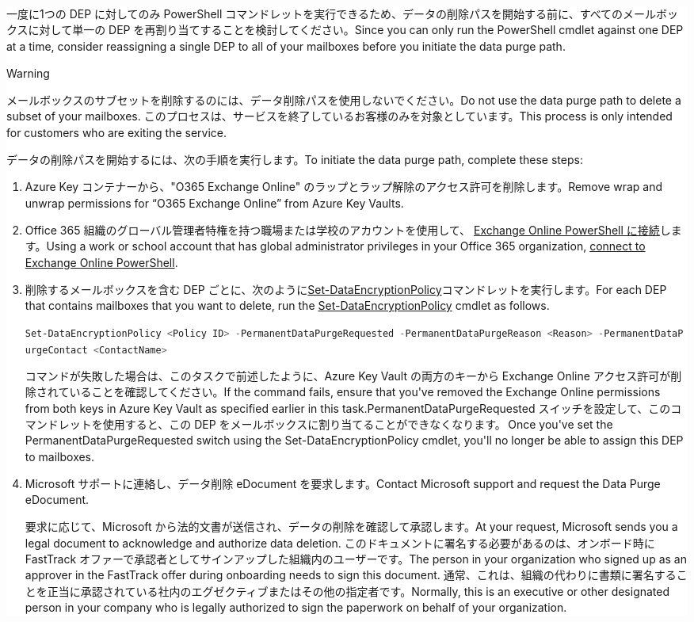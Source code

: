 <span data-ttu-id="59a49-193">一度に1つの DEP に対してのみ PowerShell コマンドレットを実行できるため、データの削除パスを開始する前に、すべてのメールボックスに対して単一の DEP を再割り当てすることを検討してください。</span><span class="sxs-lookup"><span data-stu-id="59a49-193">Since you can only run the PowerShell cmdlet against one DEP at a time, consider reassigning a single DEP to all of your mailboxes before you initiate the data purge path.</span></span>

> [!WARNING]
> <span data-ttu-id="59a49-194">メールボックスのサブセットを削除するのには、データ削除パスを使用しないでください。</span><span class="sxs-lookup"><span data-stu-id="59a49-194">Do not use the data purge path to delete a subset of your mailboxes.</span></span> <span data-ttu-id="59a49-195">このプロセスは、サービスを終了しているお客様のみを対象としています。</span><span class="sxs-lookup"><span data-stu-id="59a49-195">This process is only intended for customers who are exiting the service.</span></span>

<span data-ttu-id="59a49-196">データの削除パスを開始するには、次の手順を実行します。</span><span class="sxs-lookup"><span data-stu-id="59a49-196">To initiate the data purge path, complete these steps:</span></span>

1. <span data-ttu-id="59a49-197">Azure Key コンテナーから、"O365 Exchange Online" のラップとラップ解除のアクセス許可を削除します。</span><span class="sxs-lookup"><span data-stu-id="59a49-197">Remove wrap and unwrap permissions for “O365 Exchange Online” from Azure Key Vaults.</span></span>

2. <span data-ttu-id="59a49-198">Office 365 組織のグローバル管理者特権を持つ職場または学校のアカウントを使用して、 [Exchange Online PowerShell に接続](https://docs.microsoft.com/powershell/exchange/exchange-online/connect-to-exchange-online-powershell/connect-to-exchange-online-powershell?view=exchange-ps)します。</span><span class="sxs-lookup"><span data-stu-id="59a49-198">Using a work or school account that has global administrator privileges in your Office 365 organization, [connect to Exchange Online PowerShell](https://docs.microsoft.com/powershell/exchange/exchange-online/connect-to-exchange-online-powershell/connect-to-exchange-online-powershell?view=exchange-ps).</span></span>

3. <span data-ttu-id="59a49-199">削除するメールボックスを含む DEP ごとに、次のように[Set-DataEncryptionPolicy](https://docs.microsoft.com/powershell/module/exchange/encryption-and-certificates/set-dataencryptionpolicy)コマンドレットを実行します。</span><span class="sxs-lookup"><span data-stu-id="59a49-199">For each DEP that contains mailboxes that you want to delete, run the [Set-DataEncryptionPolicy](https://docs.microsoft.com/powershell/module/exchange/encryption-and-certificates/set-dataencryptionpolicy) cmdlet as follows.</span></span>

    ```powershell
    Set-DataEncryptionPolicy <Policy ID> -PermanentDataPurgeRequested -PermanentDataPurgeReason <Reason> -PermanentDataPurgeContact <ContactName>
    ```

   <span data-ttu-id="59a49-200">コマンドが失敗した場合は、このタスクで前述したように、Azure Key Vault の両方のキーから Exchange Online アクセス許可が削除されていることを確認してください。</span><span class="sxs-lookup"><span data-stu-id="59a49-200">If the command fails, ensure that you've removed the Exchange Online permissions from both keys in Azure Key Vault as specified earlier in this task.</span></span><span data-ttu-id="59a49-201">PermanentDataPurgeRequested スイッチを設定して、このコマンドレットを使用すると、この DEP をメールボックスに割り当てることができなくなります。</span><span class="sxs-lookup"><span data-stu-id="59a49-201"> Once you've set the PermanentDataPurgeRequested switch using the Set-DataEncryptionPolicy cmdlet, you'll no longer be able to assign this DEP to mailboxes.</span></span>

4. <span data-ttu-id="59a49-202">Microsoft サポートに連絡し、データ削除 eDocument を要求します。</span><span class="sxs-lookup"><span data-stu-id="59a49-202">Contact Microsoft support and request the Data Purge eDocument.</span></span>

    <span data-ttu-id="59a49-203">要求に応じて、Microsoft から法的文書が送信され、データの削除を確認して承認します。</span><span class="sxs-lookup"><span data-stu-id="59a49-203">At your request, Microsoft sends you a legal document to acknowledge and authorize data deletion.</span></span> <span data-ttu-id="59a49-204">このドキュメントに署名する必要があるのは、オンボード時に FastTrack オファーで承認者としてサインアップした組織内のユーザーです。</span><span class="sxs-lookup"><span data-stu-id="59a49-204">The person in your organization who signed up as an approver in the FastTrack offer during onboarding needs to sign this document.</span></span> <span data-ttu-id="59a49-205">通常、これは、組織の代わりに書類に署名することを正当に承認されている社内のエグゼクティブまたはその他の指定者です。</span><span class="sxs-lookup"><span data-stu-id="59a49-205">Normally, this is an executive or other designated person in your company who is legally authorized to sign the paperwork on behalf of your organization.</span></span>
